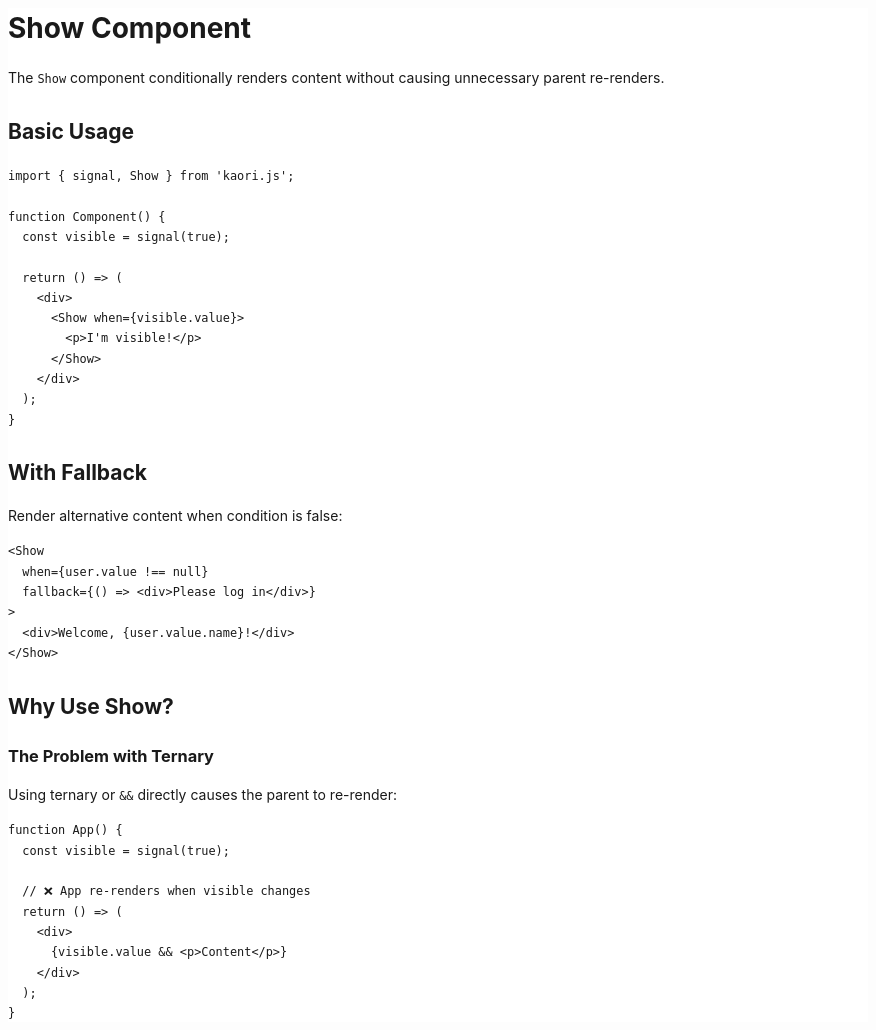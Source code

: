 # Show Component

The `Show` component conditionally renders content without causing unnecessary parent re-renders.

## Basic Usage

```tsx
import { signal, Show } from 'kaori.js';

function Component() {
  const visible = signal(true);
  
  return () => (
    <div>
      <Show when={visible.value}>
        <p>I'm visible!</p>
      </Show>
    </div>
  );
}
```

## With Fallback

Render alternative content when condition is false:

```tsx
<Show 
  when={user.value !== null} 
  fallback={() => <div>Please log in</div>}
>
  <div>Welcome, {user.value.name}!</div>
</Show>
```

## Why Use Show?

### The Problem with Ternary

Using ternary or `&&` directly causes the parent to re-render:

```tsx
function App() {
  const visible = signal(true);
  
  // ❌ App re-renders when visible changes
  return () => (
    <div>
      {visible.value && <p>Content</p>}
    </div>
  );
}
```

